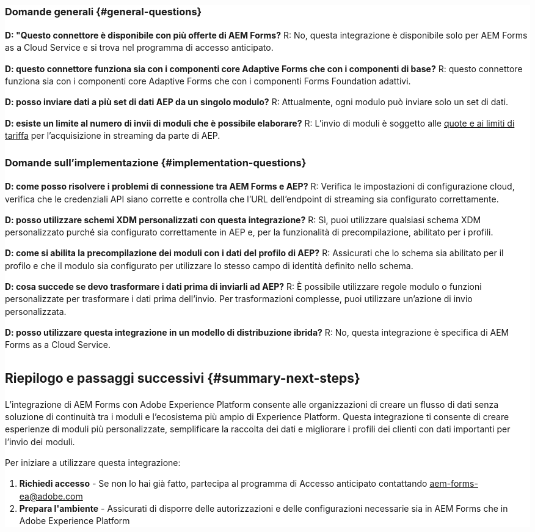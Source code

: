 ### Domande generali {#general-questions}

**D: &quot;Questo connettore è disponibile con più offerte di AEM Forms?**
R: No, questa integrazione è disponibile solo per AEM Forms as a Cloud Service e si trova nel programma di accesso anticipato.

**D: questo connettore funziona sia con i componenti core Adaptive Forms che con i componenti di base?**
R: questo connettore funziona sia con i componenti core Adaptive Forms che con i componenti Forms Foundation adattivi.

**D: posso inviare dati a più set di dati AEP da un singolo modulo?**
R: Attualmente, ogni modulo può inviare solo un set di dati.

**D: esiste un limite al numero di invii di moduli che è possibile elaborare?**
R: L’invio di moduli è soggetto alle [quote e ai limiti di tariffa](https://experienceleague.adobe.com/it/docs/experience-platform/data-lifecycle/api/quota) per l’acquisizione in streaming da parte di AEP.



### Domande sull’implementazione {#implementation-questions}

**D: come posso risolvere i problemi di connessione tra AEM Forms e AEP?**
R: Verifica le impostazioni di configurazione cloud, verifica che le credenziali API siano corrette e controlla che l’URL dell’endpoint di streaming sia configurato correttamente.

**D: posso utilizzare schemi XDM personalizzati con questa integrazione?**
R: Sì, puoi utilizzare qualsiasi schema XDM personalizzato purché sia configurato correttamente in AEP e, per la funzionalità di precompilazione, abilitato per i profili.

**D: come si abilita la precompilazione dei moduli con i dati del profilo di AEP?**
R: Assicurati che lo schema sia abilitato per il profilo e che il modulo sia configurato per utilizzare lo stesso campo di identità definito nello schema.

**D: cosa succede se devo trasformare i dati prima di inviarli ad AEP?**
R: È possibile utilizzare regole modulo o funzioni personalizzate per trasformare i dati prima dell’invio. Per trasformazioni complesse, puoi utilizzare un’azione di invio personalizzata.

**D: posso utilizzare questa integrazione in un modello di distribuzione ibrida?**
R: No, questa integrazione è specifica di AEM Forms as a Cloud Service.

## Riepilogo e passaggi successivi {#summary-next-steps}

L’integrazione di AEM Forms con Adobe Experience Platform consente alle organizzazioni di creare un flusso di dati senza soluzione di continuità tra i moduli e l’ecosistema più ampio di Experience Platform. Questa integrazione ti consente di creare esperienze di moduli più personalizzate, semplificare la raccolta dei dati e migliorare i profili dei clienti con dati importanti per l’invio dei moduli.

Per iniziare a utilizzare questa integrazione:

1. **Richiedi accesso** - Se non lo hai già fatto, partecipa al programma di Accesso anticipato contattando [aem-forms-ea@adobe.com](mailto:aem-forms-ea@adobe.com?subject=Request%20for%20Early%20Access%20to%20AEP%20Connector%20\(AEM%20Forms%20Integration%20with%20Adobe%20Experience%20Platform\)&body=Dear%20AEM%20Forms%20Team%2C%0D%0A%0D%0AI%20hope%20this%20message%20finds%20you%20well.%0D%0A%0D%0AI%20am%20writing%20to%20request%20access%20to%20the%20Early%20Access%20Program%20for%20the%20AEP%20Connector%2C%20which%20enables%20integration%20between%20AEM%20Forms%20and%20Adobe%20Experience%20Platform.%0D%0A%0D%0AOrganization%20Name%3A%20%5BYour%20organization%20name%5D%0D%0AOrganization%20ID%3A%20%5BYour%20organization%20ID%2C%20if%20available%5D%0D%0AUse%20Case%3A%20%5BBriefly%20describe%20your%20intended%20use%20case%2C%20including%20goals%20or%20benefits%20you%20aim%20to%20achieve%20with%20the%20integration%5D%0D%0A%0D%0AThank%20you%20for%20your%20time%20and%20consideration.%0D%0A%0D%0ABest%20regards%2C%0D%0A%5BYour%20Full%20Name%5D%0D%0A%5BYour%20Job%20Title%2C%20if%20applicable%5D%0D%0A%5BYour%20Contact%20Information%2C%20if%20appropriate%5D)
2. **Prepara l&#39;ambiente** - Assicurati di disporre delle autorizzazioni e delle configurazioni necessarie sia in AEM Forms che in Adobe Experience Platform